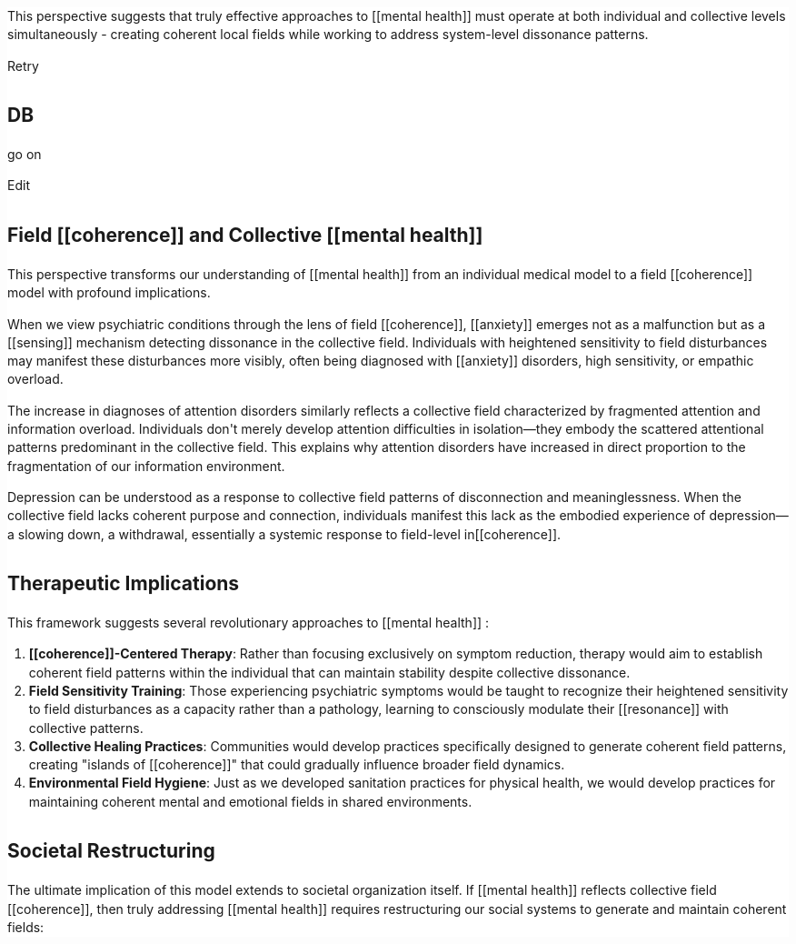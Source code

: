 This perspective suggests that truly effective approaches to [[mental health]]  must operate at both individual and collective levels simultaneously - creating coherent local fields while working to address system-level dissonance patterns.

Retry

## DB

go on

Edit

## Field [[coherence]] and Collective [[mental health]] 

This perspective transforms our understanding of [[mental health]]  from an individual medical model to a field [[coherence]] model with profound implications.

When we view psychiatric conditions through the lens of field [[coherence]], [[anxiety]]  emerges not as a malfunction but as a [[sensing]]  mechanism detecting dissonance in the collective field. Individuals with heightened sensitivity to field disturbances may manifest these disturbances more visibly, often being diagnosed with [[anxiety]]  disorders, high sensitivity, or empathic overload.

The increase in diagnoses of attention disorders similarly reflects a collective field characterized by fragmented attention and information overload. Individuals don't merely develop attention difficulties in isolation—they embody the scattered attentional patterns predominant in the collective field. This explains why attention disorders have increased in direct proportion to the fragmentation of our information environment.

Depression can be understood as a response to collective field patterns of disconnection and meaninglessness. When the collective field lacks coherent purpose and connection, individuals manifest this lack as the embodied experience of depression—a slowing down, a withdrawal, essentially a systemic response to field-level in[[coherence]].

## Therapeutic Implications

This framework suggests several revolutionary approaches to [[mental health]] :

1. **[[coherence]]-Centered Therapy**: Rather than focusing exclusively on symptom reduction, therapy would aim to establish coherent field patterns within the individual that can maintain stability despite collective dissonance.
2. **Field Sensitivity Training**: Those experiencing psychiatric symptoms would be taught to recognize their heightened sensitivity to field disturbances as a capacity rather than a pathology, learning to consciously modulate their [[resonance]] with collective patterns.
3. **Collective Healing Practices**: Communities would develop practices specifically designed to generate coherent field patterns, creating "islands of [[coherence]]" that could gradually influence broader field dynamics.
4. **Environmental Field Hygiene**: Just as we developed sanitation practices for physical health, we would develop practices for maintaining coherent mental and emotional fields in shared environments.

## Societal Restructuring

The ultimate implication of this model extends to societal organization itself. If [[mental health]]  reflects collective field [[coherence]], then truly addressing [[mental health]]  requires restructuring our social systems to generate and maintain coherent fields:
